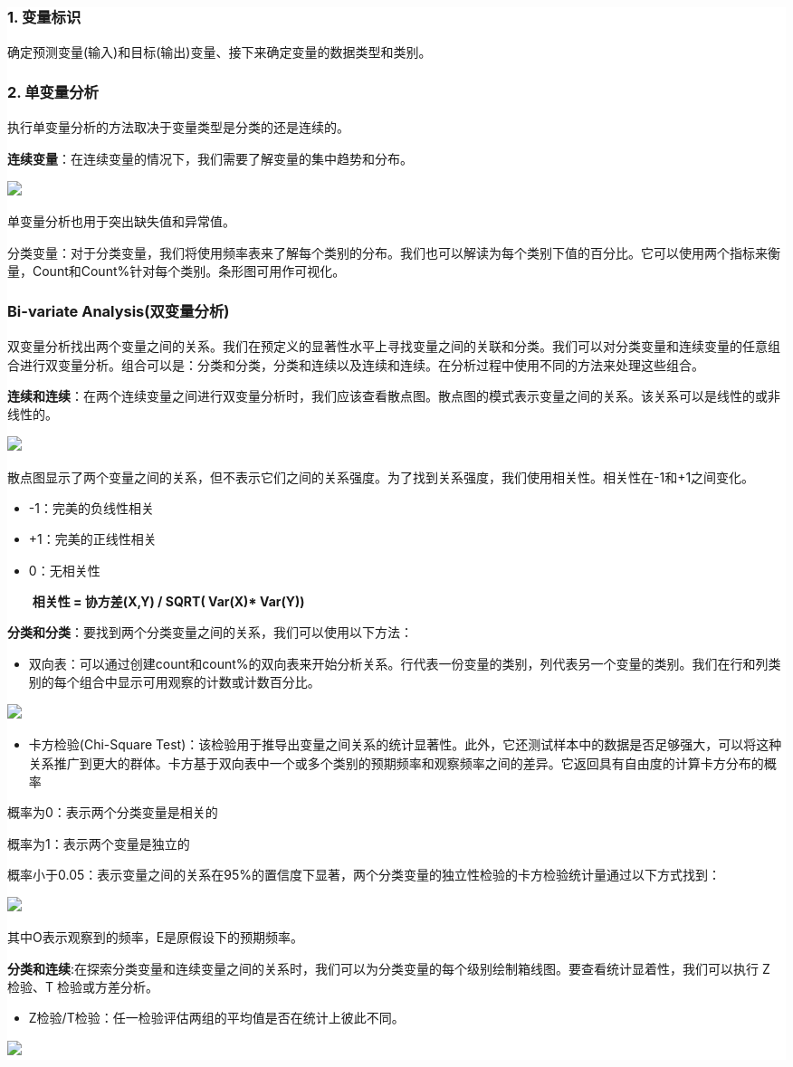 ### 1. 变量标识

确定预测变量(输入)和目标(输出)变量、接下来确定变量的数据类型和类别。

### 2. 单变量分析

执行单变量分析的方法取决于变量类型是分类的还是连续的。

**连续变量**：在连续变量的情况下，我们需要了解变量的集中趋势和分布。

![](E:\moon\大二\计算机视觉+深度学习\first_month\Data_exploration_31-850x152.webp)

单变量分析也用于突出缺失值和异常值。

分类变量：对于分类变量，我们将使用频率表来了解每个类别的分布。我们也可以解读为每个类别下值的百分比。它可以使用两个指标来衡量，Count和Count%针对每个类别。条形图可用作可视化。

### Bi-variate Analysis(双变量分析)

双变量分析找出两个变量之间的关系。我们在预定义的显著性水平上寻找变量之间的关联和分类。我们可以对分类变量和连续变量的任意组合进行双变量分析。组合可以是：分类和分类，分类和连续以及连续和连续。在分析过程中使用不同的方法来处理这些组合。

**连续和连续**：在两个连续变量之间进行双变量分析时，我们应该查看散点图。散点图的模式表示变量之间的关系。该关系可以是线性的或非线性的。

![](E:\moon\大二\计算机视觉+深度学习\first_month\Data_exploration_4.png)

散点图显示了两个变量之间的关系，但不表示它们之间的关系强度。为了找到关系强度，我们使用相关性。相关性在-1和+1之间变化。

- -1：完美的负线性相关

- +1：完美的正线性相关

- 0：无相关性

  ​									**相关性 = 协方差(X,Y) / SQRT( Var(X)\* Var(Y))**

**分类和分类**：要找到两个分类变量之间的关系，我们可以使用以下方法：

- 双向表：可以通过创建count和count%的双向表来开始分析关系。行代表一份变量的类别，列代表另一个变量的类别。我们在行和列类别的每个组合中显示可用观察的计数或计数百分比。

![](E:\moon\大二\计算机视觉+深度学习\first_month\Data_exploration_6.gif)

- 卡方检验(Chi-Square Test)：该检验用于推导出变量之间关系的统计显著性。此外，它还测试样本中的数据是否足够强大，可以将这种关系推广到更大的群体。卡方基于双向表中一个或多个类别的预期频率和观察频率之间的差异。它返回具有自由度的计算卡方分布的概率

概率为0：表示两个分类变量是相关的

概率为1：表示两个变量是独立的

概率小于0.05：表示变量之间的关系在95%的置信度下显著，两个分类变量的独立性检验的卡方检验统计量通过以下方式找到：

![](E:\moon\大二\计算机视觉+深度学习\first_month\Data_exploration_7.webp)

其中O表示观察到的频率，E是原假设下的预期频率。

**分类和连续**:在探索分类变量和连续变量之间的关系时，我们可以为分类变量的每个级别绘制箱线图。要查看统计显着性，我们可以执行 Z 检验、T 检验或方差分析。

- Z检验/T检验：任一检验评估两组的平均值是否在统计上彼此不同。

![](E:\moon\大二\计算机视觉+深度学习\first_month\ttest.webp)

